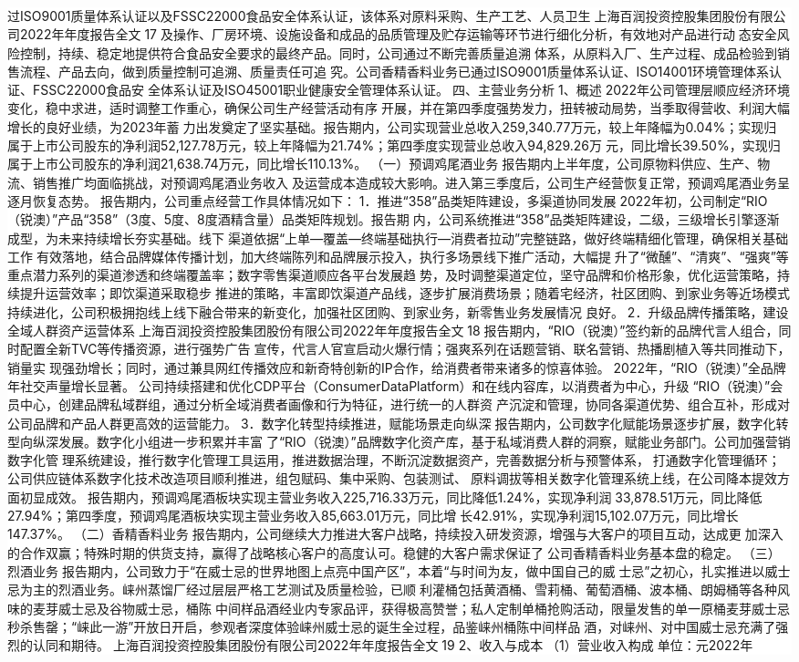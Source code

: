过ISO9001质量体系认证以及FSSC22000食品安全体系认证，该体系对原料采购、生产工艺、人员卫生
上海百润投资控股集团股份有限公司2022年年度报告全文
17
及操作、厂房环境、设施设备和成品的品质管理及贮存运输等环节进行细化分析，有效地对产品进行动
态安全风险控制，持续、稳定地提供符合食品安全要求的最终产品。同时，公司通过不断完善质量追溯
体系，从原料入厂、生产过程、成品检验到销售流程、产品去向，做到质量控制可追溯、质量责任可追
究。公司香精香料业务已通过ISO9001质量体系认证、ISO14001环境管理体系认证、FSSC22000食品安
全体系认证及ISO45001职业健康安全管理体系认证。
四、主营业务分析
1、概述
2022年公司管理层顺应经济环境变化，稳中求进，适时调整工作重心，确保公司生产经营活动有序
开展，并在第四季度强势发力，扭转被动局势，当季取得营收、利润大幅增长的良好业绩，为2023年蓄
力出发奠定了坚实基础。报告期内，公司实现营业总收入259,340.77万元，较上年降幅为0.04%；实现归
属于上市公司股东的净利润52,127.78万元，较上年降幅为21.74%；第四季度实现营业总收入94,829.26万
元，同比增长39.50%，实现归属于上市公司股东的净利润21,638.74万元，同比增长110.13%。
（一）预调鸡尾酒业务
报告期内上半年度，公司原物料供应、生产、物流、销售推广均面临挑战，对预调鸡尾酒业务收入
及运营成本造成较大影响。进入第三季度后，公司生产经营恢复正常，预调鸡尾酒业务呈逐月恢复态势。
报告期内，公司重点经营工作具体情况如下：
1．推进“358”品类矩阵建设，多渠道协同发展
2022年初，公司制定“RIO（锐澳）”产品“358”（3度、5度、8度酒精含量）品类矩阵规划。报告期
内，公司系统推进“358”品类矩阵建设，二级，三级增长引擎逐渐成型，为未来持续增长夯实基础。线下
渠道依据“上单—覆盖—终端基础执行—消费者拉动”完整链路，做好终端精细化管理，确保相关基础工作
有效落地，结合品牌媒体传播计划，加大终端陈列和品牌展示投入，执行多场景线下推广活动，大幅提
升了“微醺”、“清爽”、“强爽”等重点潜力系列的渠道渗透和终端覆盖率；数字零售渠道顺应各平台发展趋
势，及时调整渠道定位，坚守品牌和价格形象，优化运营策略，持续提升运营效率；即饮渠道采取稳步
推进的策略，丰富即饮渠道产品线，逐步扩展消费场景；随着宅经济，社区团购、到家业务等近场模式
持续进化，公司积极拥抱线上线下融合带来的新变化，加强社区团购、到家业务，新零售业务发展情况
良好。
2．升级品牌传播策略，建设全域人群资产运营体系
上海百润投资控股集团股份有限公司2022年年度报告全文
18
报告期内，“RIO（锐澳）”签约新的品牌代言人组合，同时配置全新TVC等传播资源，进行强势广告
宣传，代言人官宣启动火爆行情；强爽系列在话题营销、联名营销、热播剧植入等共同推动下，销量实
现强劲增长；同时，通过兼具网红传播效应和新奇特创新的IP合作，给消费者带来诸多的惊喜体验。
2022年，“RIO（锐澳）”全品牌年社交声量增长显著。
公司持续搭建和优化CDP平台（ConsumerDataPlatform）和在线内容库，以消费者为中心，升级
“RIO（锐澳）”会员中心，创建品牌私域群组，通过分析全域消费者画像和行为特征，进行统一的人群资
产沉淀和管理，协同各渠道优势、组合互补，形成对公司品牌和产品人群更高效的运营能力。
3．数字化转型持续推进，赋能场景走向纵深
报告期内，公司数字化赋能场景逐步扩展，数字化转型向纵深发展。数字化小组进一步积累并丰富
了“RIO（锐澳）”品牌数字化资产库，基于私域消费人群的洞察，赋能业务部门。公司加强营销数字化管
理系统建设，推行数字化管理工具运用，推进数据治理，不断沉淀数据资产，完善数据分析与预警体系，
打通数字化管理循环；公司供应链体系数字化技术改造项目顺利推进，组包赋码、集中采购、包装测试、
原料调拔等相关数字化管理系统上线，在公司降本提效方面初显成效。
报告期内，预调鸡尾酒板块实现主营业务收入225,716.33万元，同比降低1.24%，实现净利润
33,878.51万元，同比降低27.94%；第四季度，预调鸡尾酒板块实现主营业务收入85,663.01万元，同比增
长42.91%，实现净利润15,102.07万元，同比增长147.37%。
（二）香精香料业务
报告期内，公司继续大力推进大客户战略，持续投入研发资源，增强与大客户的项目互动，达成更
加深入的合作双赢；特殊时期的供货支持，赢得了战略核心客户的高度认可。稳健的大客户需求保证了
公司香精香料业务基本盘的稳定。
（三）烈酒业务
报告期内，公司致力于“在威士忌的世界地图上点亮中国产区”，本着“与时间为友，做中国自己的威
士忌”之初心，扎实推进以威士忌为主的烈酒业务。崃州蒸馏厂经过层层严格工艺测试及质量检验，已顺
利灌桶包括黄酒桶、雪莉桶、葡萄酒桶、波本桶、朗姆桶等各种风味的麦芽威士忌及谷物威士忌，桶陈
中间样品酒经业内专家品评，获得极高赞誉；私人定制单桶抢购活动，限量发售的单一原桶麦芽威士忌
秒杀售罄；“崃此一游”开放日开启，参观者深度体验崃州威士忌的诞生全过程，品鉴崃州桶陈中间样品
酒，对崃州、对中国威士忌充满了强烈的认同和期待。
上海百润投资控股集团股份有限公司2022年年度报告全文
19
2、收入与成本
（1）营业收入构成
单位：元2022年